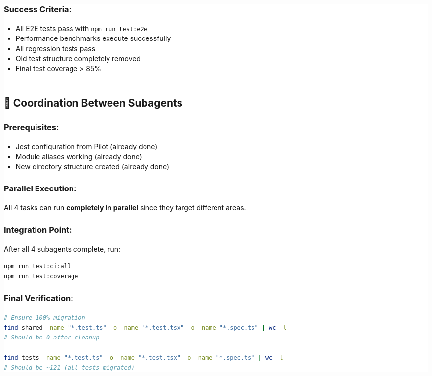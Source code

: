### Success Criteria:
- All E2E tests pass with `npm run test:e2e`
- Performance benchmarks execute successfully
- All regression tests pass
- Old test structure completely removed
- Final test coverage > 85%

---

## 🎯 Coordination Between Subagents

### Prerequisites:
- Jest configuration from Pilot (already done)
- Module aliases working (already done)
- New directory structure created (already done)

### Parallel Execution:
All 4 tasks can run **completely in parallel** since they target different areas.

### Integration Point:
After all 4 subagents complete, run:
```bash
npm run test:ci:all
npm run test:coverage
```

### Final Verification:
```bash
# Ensure 100% migration
find shared -name "*.test.ts" -o -name "*.test.tsx" -o -name "*.spec.ts" | wc -l
# Should be 0 after cleanup

find tests -name "*.test.ts" -o -name "*.test.tsx" -o -name "*.spec.ts" | wc -l  
# Should be ~121 (all tests migrated)
```